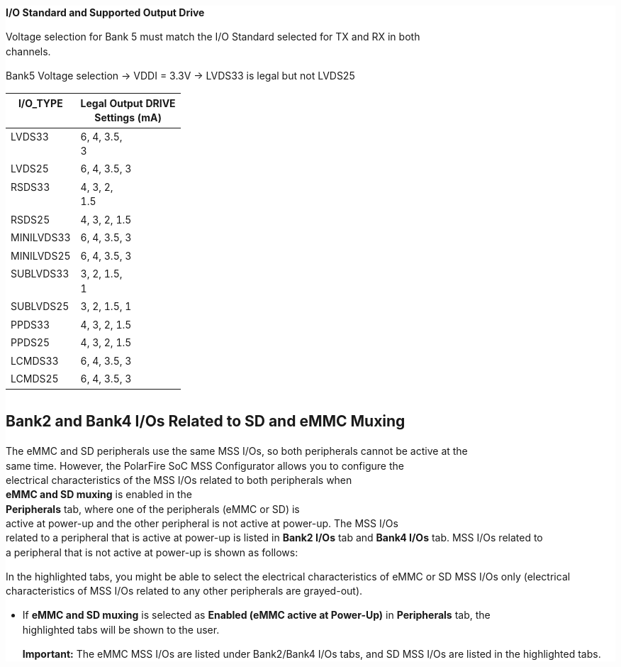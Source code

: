 **I/O Standard and Supported Output Drive**

Voltage selection for Bank 5 must match the I/O Standard selected for TX and RX in both<br /> channels.

Bank5 Voltage selection -&gt; VDDI = 3.3V -&gt; LVDS33 is legal but not LVDS25

|I/O\_TYPE|Legal Output DRIVE<br /> Settings \(mA\)|
|---------|------------------------------------------------------|
|LVDS33|6, 4, 3.5,<br /> 3|
|LVDS25|6, 4, 3.5, 3|
|RSDS33|4, 3, 2,<br /> 1.5|
|RSDS25|4, 3, 2, 1.5|
|MINILVDS33|6, 4, 3.5, 3|
|MINILVDS25|6, 4, 3.5, 3|
|SUBLVDS33|3, 2, 1.5,<br /> 1|
|SUBLVDS25|3, 2, 1.5, 1|
|PPDS33|4, 3, 2, 1.5|
|PPDS25|4, 3, 2, 1.5|
|LCMDS33|6, 4, 3.5, 3|
|LCMDS25|6, 4, 3.5, 3|

## Bank2 and Bank4 I/Os Related to SD and eMMC Muxing

The eMMC and SD peripherals use the same MSS I/Os, so both peripherals cannot be active at the<br /> same time. However, the PolarFire SoC MSS Configurator allows you to configure the<br /> electrical characteristics of the MSS I/Os related to both peripherals when<br /> **eMMC and SD muxing** is enabled in the<br /> **Peripherals** tab, where one of the peripherals \(eMMC or SD\) is<br /> active at power-up and the other peripheral is not active at power-up. The MSS I/Os<br /> related to a peripheral that is active at power-up is listed in **Bank2 I/Os** tab and **Bank4 I/Os** tab. MSS I/Os related to<br /> a peripheral that is not active at power-up is shown as follows:

In the highlighted tabs, you might be able to select the electrical characteristics of eMMC or SD MSS I/Os only \(electrical characteristics of MSS I/Os related to any other peripherals are grayed-out\).

-   If **eMMC and SD muxing** is selected as **Enabled \(eMMC active at Power-Up\)** in **Peripherals** tab, the<br /> highlighted tabs will be shown to the user.

    **Important:** The eMMC MSS I/Os are listed under Bank2/Bank4 I/Os tabs, and SD MSS I/Os are listed in the highlighted tabs.
